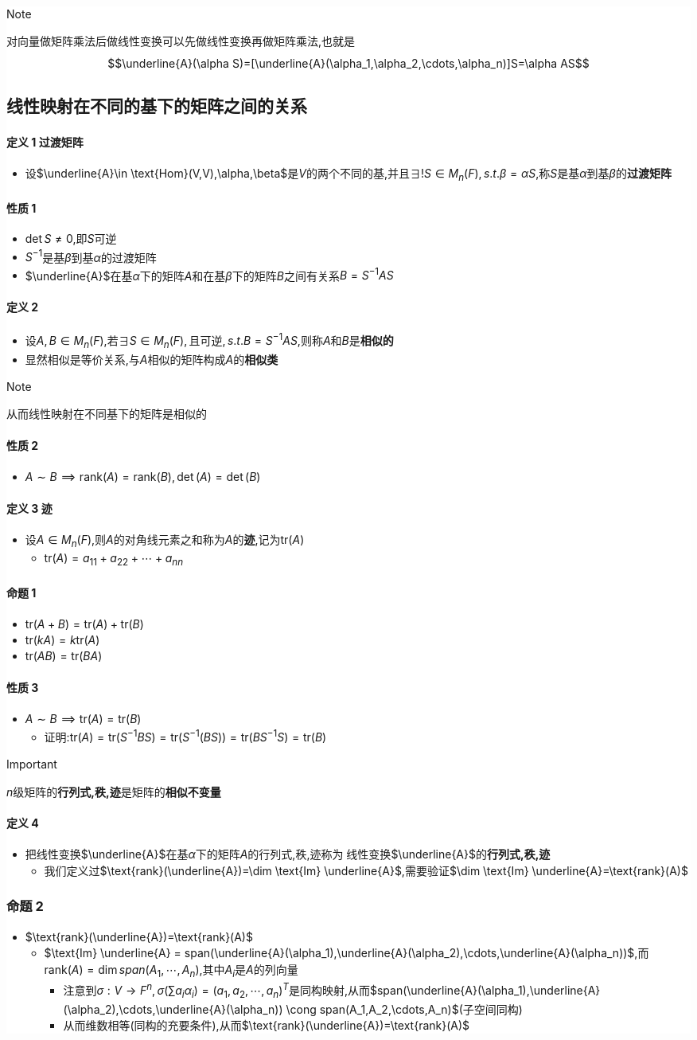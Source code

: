> [!NOTE]
> 对向量做矩阵乘法后做线性变换可以先做线性变换再做矩阵乘法,也就是
> $$\underline{A}(\alpha S)=[\underline{A}(\alpha_1,\alpha_2,\cdots,\alpha_n)]S=\alpha AS$$


## 线性映射在不同的基下的矩阵之间的关系

#### 定义 1 过渡矩阵
- 设$\underline{A}\in \text{Hom}(V,V),\alpha,\beta$是$V$的两个不同的基,并且$\exists !S\in M_n(F),s.t. \beta = \alpha S$,称$S$是基$\alpha$到基$\beta$的**过渡矩阵**

#### 性质 1
- $\det S\neq 0$,即$S$可逆
- $S^{-1}$是基$\beta$到基$\alpha$的过渡矩阵
- $\underline{A}$在基$\alpha$下的矩阵$A$和在基$\beta$下的矩阵$B$之间有关系$B=S^{-1}AS$

#### 定义 2 
- 设$A,B\in M_n(F)$,若$\exists S\in M_n(F),\text{且可逆},s.t. B=S^{-1}AS$,则称$A$和$B$是**相似的**
- 显然相似是等价关系,与$A$相似的矩阵构成$A$的**相似类**

> [!NOTE]
> 从而线性映射在不同基下的矩阵是相似的

#### 性质 2 
- $A\sim B \implies \text{rank}(A)=\text{rank}(B),\det(A)=\det(B)$

#### 定义 3 迹
- 设$A\in M_n(F)$,则$A$的对角线元素之和称为$A$的**迹**,记为$\text{tr}(A)$
    - $\text{tr}(A)=a_{11}+a_{22}+\cdots+a_{nn}$

#### 命题 1 
- $\text{tr}(A+B)=\text{tr}(A)+\text{tr}(B)$
- $\text{tr}(kA)=k\text{tr}(A)$
- $\text{tr}(AB)=\text{tr}(BA)$

#### 性质 3 
- $A\sim B \implies \text{tr}(A)=\text{tr}(B)$
    - 证明:$\text{tr}(A)=\text{tr}(S^{-1}BS)=\text{tr}(S^{-1}(BS))=\text{tr}(BS^{-1}S)=\text{tr}(B)$

> [!IMPORTANT]
> $n$级矩阵的**行列式,秩,迹**是矩阵的**相似不变量**

#### 定义 4 
- 把线性变换$\underline{A}$在基$\alpha$下的矩阵$A$的行列式,秩,迹称为 线性变换$\underline{A}$的**行列式,**秩**,迹**
    - 我们定义过$\text{rank}(\underline{A})=\dim \text{Im} \underline{A}$,需要验证$\dim \text{Im} \underline{A}=\text{rank}(A)$

### 命题 2 
- $\text{rank}(\underline{A})=\text{rank}(A)$
    - $\text{Im} \underline{A} = span(\underline{A}(\alpha_1),\underline{A}(\alpha_2),\cdots,\underline{A}(\alpha_n))$,而$\text{rank}(A)=\dim span(A_1,\cdots,A_n)$,其中$A_i$是$A$的列向量
        - 注意到$\sigma:V\to F^n,\sigma(\sum a_i\alpha_i)=(a_1,a_2,\cdots,a_n)^T$是同构映射,从而$span(\underline{A}(\alpha_1),\underline{A}(\alpha_2),\cdots,\underline{A}(\alpha_n)) \cong span(A_1,A_2,\cdots,A_n)$(子空间同构)
        - 从而维数相等(同构的充要条件),从而$\text{rank}(\underline{A})=\text{rank}(A)$
